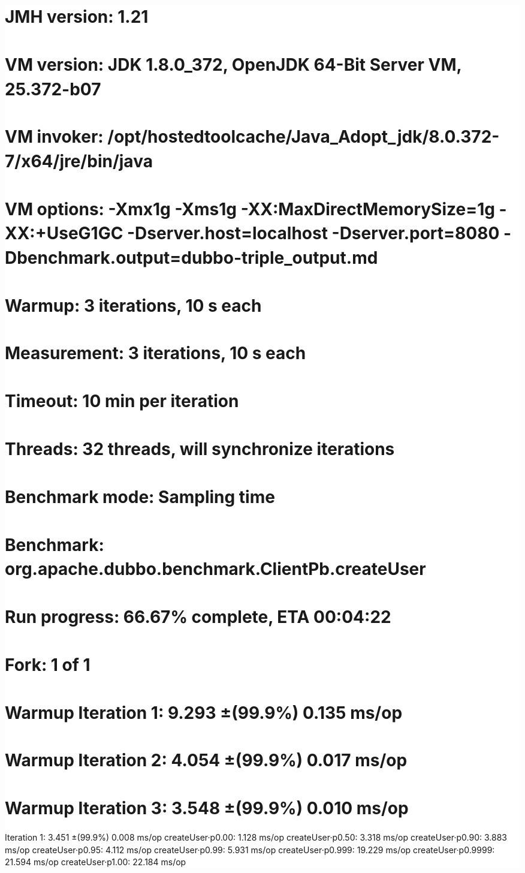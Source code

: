 
# JMH version: 1.21
# VM version: JDK 1.8.0_372, OpenJDK 64-Bit Server VM, 25.372-b07
# VM invoker: /opt/hostedtoolcache/Java_Adopt_jdk/8.0.372-7/x64/jre/bin/java
# VM options: -Xmx1g -Xms1g -XX:MaxDirectMemorySize=1g -XX:+UseG1GC -Dserver.host=localhost -Dserver.port=8080 -Dbenchmark.output=dubbo-triple_output.md
# Warmup: 3 iterations, 10 s each
# Measurement: 3 iterations, 10 s each
# Timeout: 10 min per iteration
# Threads: 32 threads, will synchronize iterations
# Benchmark mode: Sampling time
# Benchmark: org.apache.dubbo.benchmark.ClientPb.createUser

# Run progress: 66.67% complete, ETA 00:04:22
# Fork: 1 of 1
# Warmup Iteration   1: 9.293 ±(99.9%) 0.135 ms/op
# Warmup Iteration   2: 4.054 ±(99.9%) 0.017 ms/op
# Warmup Iteration   3: 3.548 ±(99.9%) 0.010 ms/op
Iteration   1: 3.451 ±(99.9%) 0.008 ms/op
                 createUser·p0.00:   1.128 ms/op
                 createUser·p0.50:   3.318 ms/op
                 createUser·p0.90:   3.883 ms/op
                 createUser·p0.95:   4.112 ms/op
                 createUser·p0.99:   5.931 ms/op
                 createUser·p0.999:  19.229 ms/op
                 createUser·p0.9999: 21.594 ms/op
                 createUser·p1.00:   22.184 ms/op
